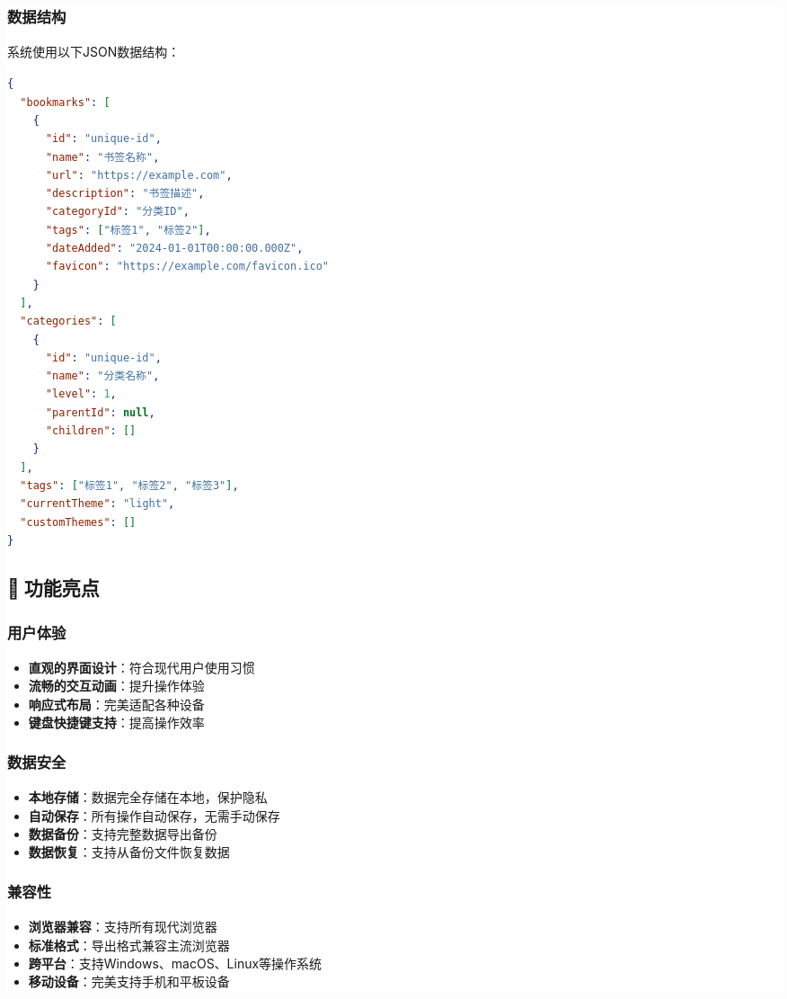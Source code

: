 ### 数据结构
系统使用以下JSON数据结构：

```json
{
  "bookmarks": [
    {
      "id": "unique-id",
      "name": "书签名称",
      "url": "https://example.com",
      "description": "书签描述",
      "categoryId": "分类ID",
      "tags": ["标签1", "标签2"],
      "dateAdded": "2024-01-01T00:00:00.000Z",
      "favicon": "https://example.com/favicon.ico"
    }
  ],
  "categories": [
    {
      "id": "unique-id",
      "name": "分类名称",
      "level": 1,
      "parentId": null,
      "children": []
    }
  ],
  "tags": ["标签1", "标签2", "标签3"],
  "currentTheme": "light",
  "customThemes": []
}
```

## 🌟 功能亮点

### 用户体验
- **直观的界面设计**：符合现代用户使用习惯
- **流畅的交互动画**：提升操作体验
- **响应式布局**：完美适配各种设备
- **键盘快捷键支持**：提高操作效率

### 数据安全
- **本地存储**：数据完全存储在本地，保护隐私
- **自动保存**：所有操作自动保存，无需手动保存
- **数据备份**：支持完整数据导出备份
- **数据恢复**：支持从备份文件恢复数据

### 兼容性
- **浏览器兼容**：支持所有现代浏览器
- **标准格式**：导出格式兼容主流浏览器
- **跨平台**：支持Windows、macOS、Linux等操作系统
- **移动设备**：完美支持手机和平板设备
